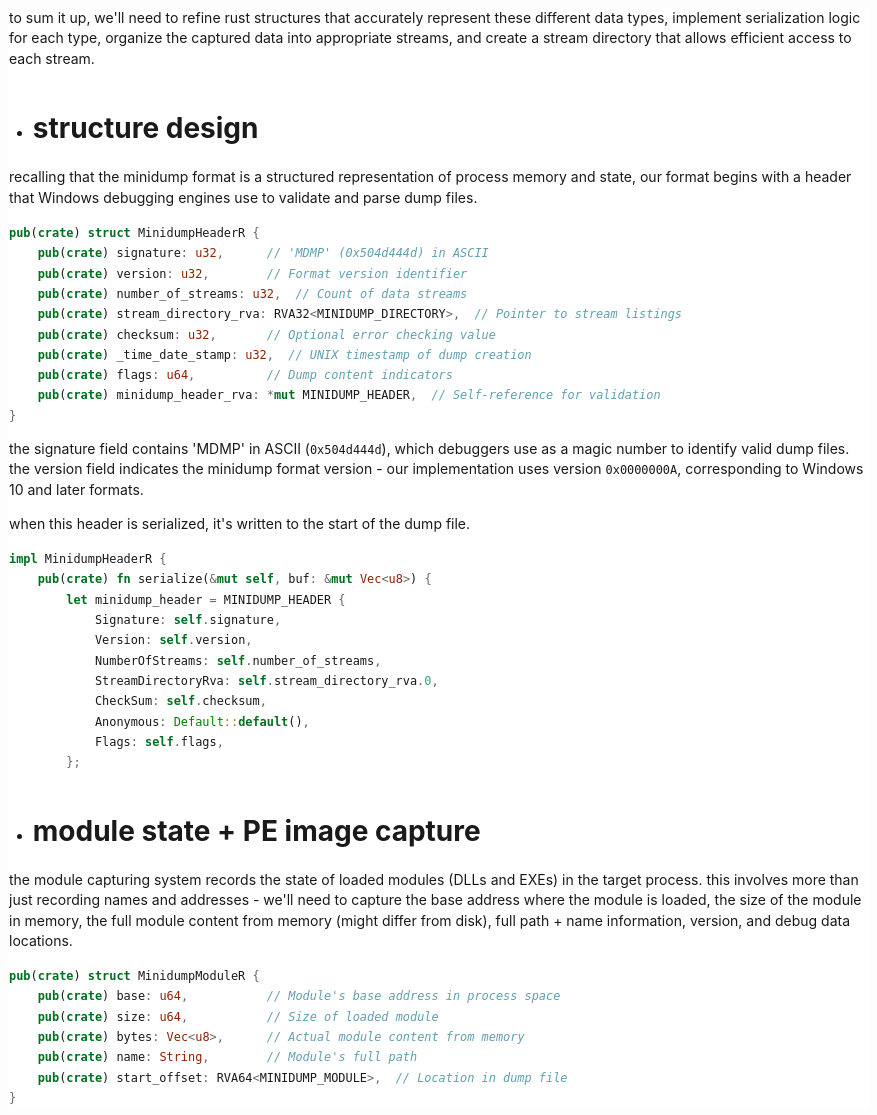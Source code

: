 to sum it up, we'll need to refine rust structures that accurately represent these different data types, implement serialization logic for each type, organize the captured data into appropriate streams, and create a stream directory that allows efficient access to each stream.

- # structure design

recalling that the minidump format is a structured representation of process memory and state, our format begins with a header that Windows debugging engines use to validate and parse dump files.

```rust
pub(crate) struct MinidumpHeaderR {
    pub(crate) signature: u32,      // 'MDMP' (0x504d444d) in ASCII
    pub(crate) version: u32,        // Format version identifier
    pub(crate) number_of_streams: u32,  // Count of data streams
    pub(crate) stream_directory_rva: RVA32<MINIDUMP_DIRECTORY>,  // Pointer to stream listings
    pub(crate) checksum: u32,       // Optional error checking value
    pub(crate) _time_date_stamp: u32,  // UNIX timestamp of dump creation
    pub(crate) flags: u64,          // Dump content indicators
    pub(crate) minidump_header_rva: *mut MINIDUMP_HEADER,  // Self-reference for validation
}
```

the signature field contains 'MDMP' in ASCII (`0x504d444d`), which debuggers use as a magic number to identify valid dump files. the version field indicates the minidump format version - our implementation uses version `0x0000000A`, corresponding to Windows 10 and later formats.

when this header is serialized, it's written to the start of the dump file.

```rust
impl MinidumpHeaderR {
    pub(crate) fn serialize(&mut self, buf: &mut Vec<u8>) {
        let minidump_header = MINIDUMP_HEADER {
            Signature: self.signature,
            Version: self.version,
            NumberOfStreams: self.number_of_streams,
            StreamDirectoryRva: self.stream_directory_rva.0,
            CheckSum: self.checksum,
            Anonymous: Default::default(),
            Flags: self.flags,
        };
```

- # module state + PE image capture

the module capturing system records the state of loaded modules (DLLs and EXEs) in the target process. this involves more than just recording names and addresses - we'll need to capture the base address where the module is loaded, the size of the module in memory, the full module content from memory (might differ from disk), full path + name information, version, and debug data locations.

```rust
pub(crate) struct MinidumpModuleR {
    pub(crate) base: u64,           // Module's base address in process space
    pub(crate) size: u64,           // Size of loaded module
    pub(crate) bytes: Vec<u8>,      // Actual module content from memory
    pub(crate) name: String,        // Module's full path
    pub(crate) start_offset: RVA64<MINIDUMP_MODULE>,  // Location in dump file
}
```
